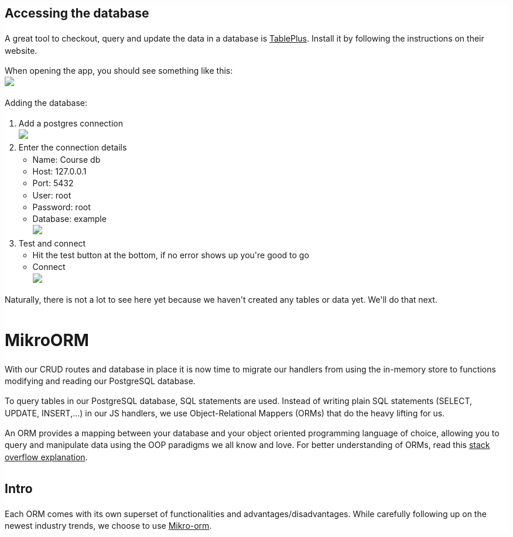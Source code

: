 ## Accessing the database

A great tool to checkout, query and update the data in a database
is [TablePlus](https://tableplus.com/).
Install it by following the instructions on their website.

When opening the app, you should see something like this:  
![](assets/tableplus-empty.png)

Adding the database:

1. Add a postgres connection  
   ![](assets/table-plus-add-postgres.png)
2. Enter the connection details
    - Name: Course db
    - Host: 127.0.0.1
    - Port: 5432
    - User: root
    - Password: root
    - Database: example  
      ![](assets/table-plus-connection-details.png)
3. Test and connect
    - Hit the test button at the bottom, if no error shows up you're good to go
    - Connect  
      ![](assets/table-plus-connect.png)

Naturally, there is not a lot to see here yet because we haven't created any
tables or data yet. We'll do that next.

# MikroORM

With our CRUD routes and database in place it is now time to migrate our
handlers from using the in-memory store to functions modifying and reading our
PostgreSQL database.

To query tables in our PostgreSQL database, SQL statements are used. Instead of
writing plain SQL statements (SELECT, UPDATE, INSERT,...) in our JS handlers, we
use Object-Relational Mappers (ORMs) that do the heavy lifting for us.

An ORM provides a mapping between your database and your object oriented
programming language of choice, allowing you to query and manipulate data using
the OOP paradigms we all know and love.
For better understanding of ORMs, read
this [stack overflow explanation](https://stackoverflow.com/a/1279678).

## Intro

Each ORM comes with its own superset of functionalities and
advantages/disadvantages. While carefully following up on the newest industry
trends, we choose to use [Mikro-orm](https://mikro-orm.io/).

